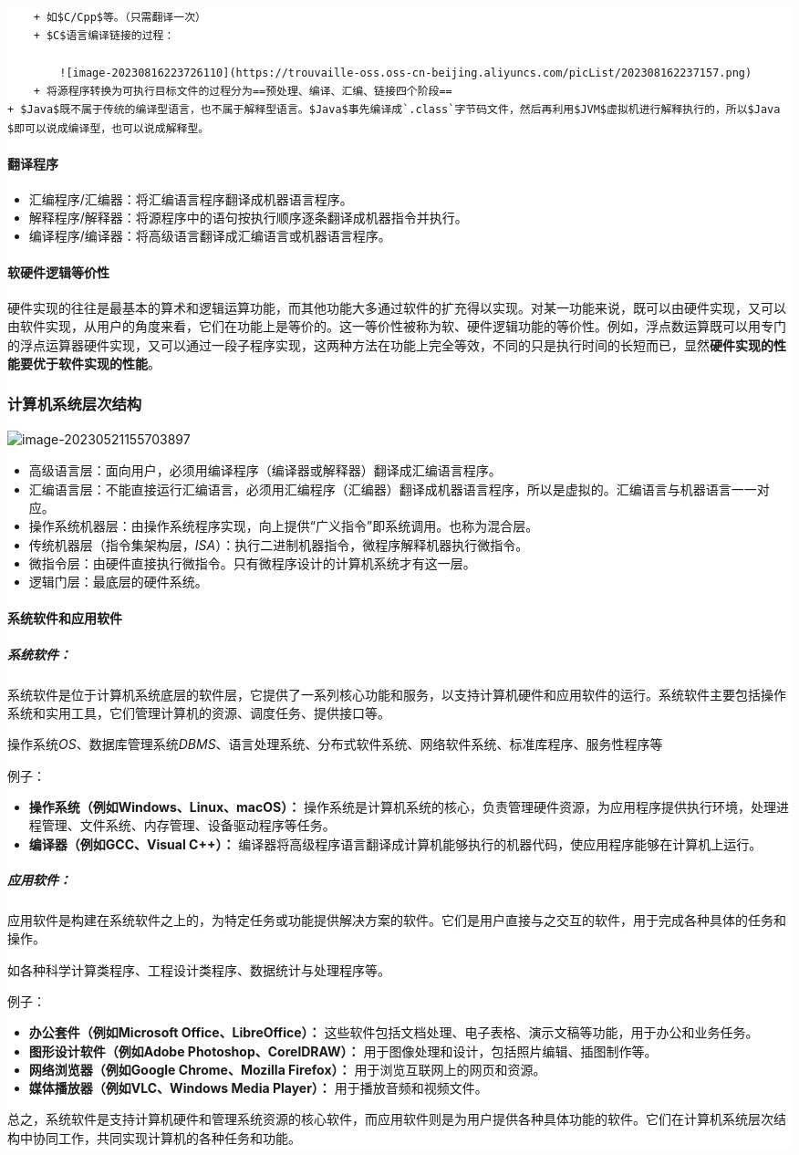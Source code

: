         + 如$C/Cpp$等。（只需翻译一次）
        + $C$语言编译链接的过程：
    
            ![image-20230816223726110](https://trouvaille-oss.oss-cn-beijing.aliyuncs.com/picList/202308162237157.png)
        + 将源程序转换为可执行目标文件的过程分为==预处理、编译、汇编、链接四个阶段==
    + $Java$既不属于传统的编译型语言，也不属于解释型语言。$Java$事先编译成`.class`字节码文件，然后再利用$JVM$虚拟机进行解释执行的，所以$Java$即可以说成编译型，也可以说成解释型。

#### **翻译程序**

+   汇编程序/汇编器：将汇编语言程序翻译成机器语言程序。
+   解释程序/解释器：将源程序中的语句按执行顺序逐条翻译成机器指令并执行。
+   编译程序/编译器：将高级语言翻译成汇编语言或机器语言程序。

#### 软硬件逻辑等价性

硬件实现的往往是最基本的算术和逻辑运算功能，而其他功能大多通过软件的扩充得以实现。对某一功能来说，既可以由硬件实现，又可以由软件实现，从用户的角度来看，它们在功能上是等价的。这一等价性被称为软、硬件逻辑功能的等价性。例如，浮点数运算既可以用专门的浮点运算器硬件实现，又可以通过一段子程序实现，这两种方法在功能上完全等效，不同的只是执行时间的长短而已，显然**硬件实现的性能要优于软件实现的性能**。

### 计算机系统层次结构

![image-20230521155703897](https://trouvaille-oss.oss-cn-beijing.aliyuncs.com/picList/image-20230521155703897.png)

- 高级语言层：面向用户，必须用编译程序（编译器或解释器）翻译成汇编语言程序。
- 汇编语言层：不能直接运行汇编语言，必须用汇编程序（汇编器）翻译成机器语言程序，所以是虚拟的。汇编语言与机器语言一一对应。
- 操作系统机器层：由操作系统程序实现，向上提供“广义指令”即系统调用。也称为混合层。
- 传统机器层（指令集架构层，$ISA$）：执行二进制机器指令，微程序解释机器执行微指令。
- 微指令层：由硬件直接执行微指令。只有微程序设计的计算机系统才有这一层。
- 逻辑门层：最底层的硬件系统。

#### 系统软件和应用软件

##### **系统软件：**

系统软件是位于计算机系统底层的软件层，它提供了一系列核心功能和服务，以支持计算机硬件和应用软件的运行。系统软件主要包括操作系统和实用工具，它们管理计算机的资源、调度任务、提供接口等。

操作系统$OS$、数据库管理系统$DBMS$、语言处理系统、分布式软件系统、网络软件系统、标准库程序、服务性程序等

例子：
- **操作系统（例如Windows、Linux、macOS）：** 操作系统是计算机系统的核心，负责管理硬件资源，为应用程序提供执行环境，处理进程管理、文件系统、内存管理、设备驱动程序等任务。
- **编译器（例如GCC、Visual C++）：** 编译器将高级程序语言翻译成计算机能够执行的机器代码，使应用程序能够在计算机上运行。

##### **应用软件：**

应用软件是构建在系统软件之上的，为特定任务或功能提供解决方案的软件。它们是用户直接与之交互的软件，用于完成各种具体的任务和操作。

如各种科学计算类程序、工程设计类程序、数据统计与处理程序等。

例子：
- **办公套件（例如Microsoft Office、LibreOffice）：** 这些软件包括文档处理、电子表格、演示文稿等功能，用于办公和业务任务。
- **图形设计软件（例如Adobe Photoshop、CorelDRAW）：** 用于图像处理和设计，包括照片编辑、插图制作等。
- **网络浏览器（例如Google Chrome、Mozilla Firefox）：** 用于浏览互联网上的网页和资源。
- **媒体播放器（例如VLC、Windows Media Player）：** 用于播放音频和视频文件。

总之，系统软件是支持计算机硬件和管理系统资源的核心软件，而应用软件则是为用户提供各种具体功能的软件。它们在计算机系统层次结构中协同工作，共同实现计算机的各种任务和功能。
